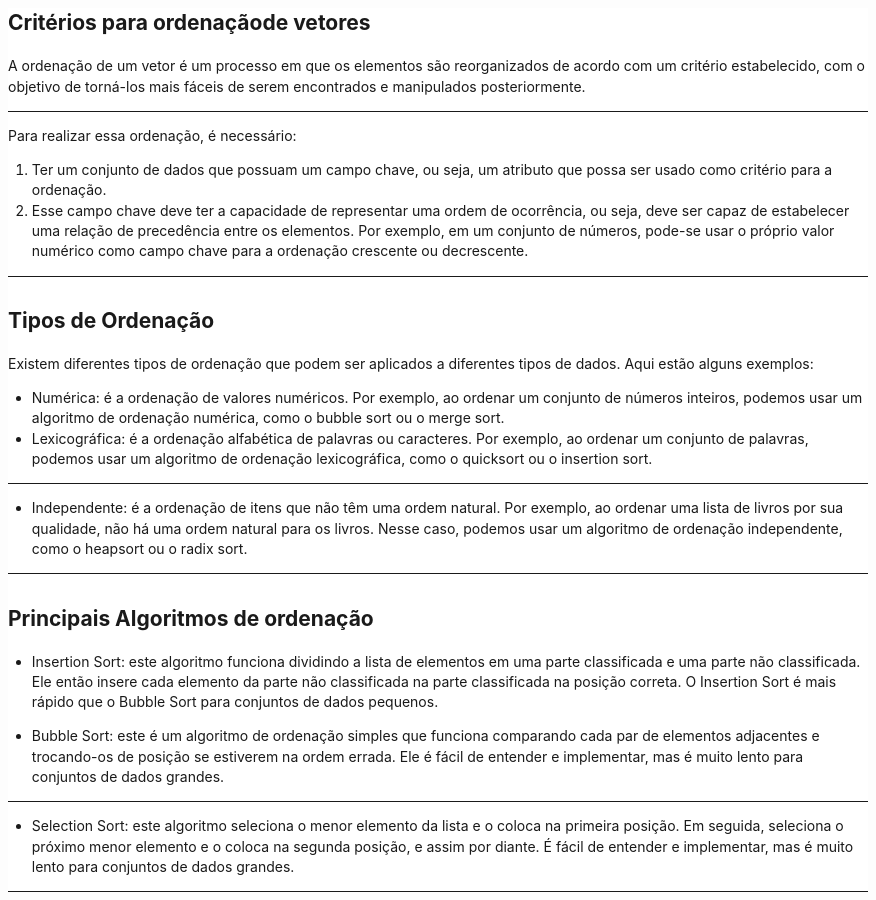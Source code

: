 ## Critérios para ordenaçãode vetores ##

A ordenação de um vetor é um processo em que os elementos são reorganizados de acordo com um critério estabelecido, com o objetivo de torná-los mais fáceis de serem encontrados e manipulados posteriormente.

---

Para realizar essa ordenação, é necessário:

1. Ter um conjunto de dados que possuam um campo chave, ou seja, um atributo que possa ser usado como critério para a ordenação.
2. Esse campo chave deve ter a capacidade de representar uma ordem de ocorrência, ou seja, deve ser capaz de estabelecer uma relação de precedência entre os elementos. Por exemplo, em um conjunto de números, pode-se usar o próprio valor numérico como campo chave para a ordenação crescente ou decrescente.

---

## Tipos de Ordenação ##

Existem diferentes tipos de ordenação que podem ser aplicados a diferentes tipos de dados. Aqui estão alguns exemplos:

* Numérica: é a ordenação de valores numéricos. Por exemplo, ao ordenar um conjunto de números inteiros, podemos usar um algoritmo de ordenação numérica, como o bubble sort ou o merge sort.
* Lexicográfica: é a ordenação alfabética de palavras ou caracteres. Por exemplo, ao ordenar um conjunto de palavras, podemos usar um algoritmo de ordenação lexicográfica, como o quicksort ou o insertion sort.

---

* Independente: é a ordenação de itens que não têm uma ordem natural. Por exemplo, ao ordenar uma lista de livros por sua qualidade, não há uma ordem natural para os livros. Nesse caso, podemos usar um algoritmo de ordenação independente, como o heapsort ou o radix sort.

---

## Principais Algoritmos de ordenação ##

* Insertion Sort: este algoritmo funciona dividindo a lista de elementos em uma parte classificada e uma parte não classificada. Ele então insere cada elemento da parte não classificada na parte classificada na posição correta. O Insertion Sort é mais rápido que o Bubble Sort para conjuntos de dados pequenos.

* Bubble Sort: este é um algoritmo de ordenação simples que funciona comparando cada par de elementos adjacentes e trocando-os de posição se estiverem na ordem errada. Ele é fácil de entender e implementar, mas é muito lento para conjuntos de dados grandes.

---

* Selection Sort: este algoritmo seleciona o menor elemento da lista e o coloca na primeira posição. Em seguida, seleciona o próximo menor elemento e o coloca na segunda posição, e assim por diante. É fácil de entender e implementar, mas é muito lento para conjuntos de dados grandes.

---